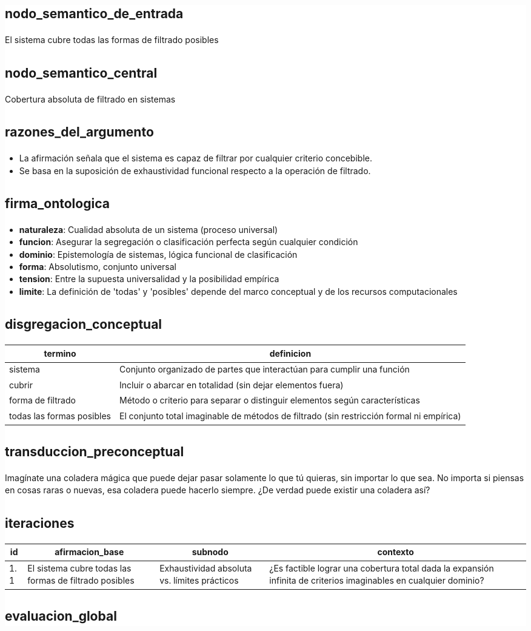 ## nodo_semantico_de_entrada

El sistema cubre todas las formas de filtrado posibles

## nodo_semantico_central

Cobertura absoluta de filtrado en sistemas

## razones_del_argumento

- La afirmación señala que el sistema es capaz de filtrar por cualquier criterio concebible.
- Se basa en la suposición de exhaustividad funcional respecto a la operación de filtrado.

## firma_ontologica

- **naturaleza**: Cualidad absoluta de un sistema (proceso universal)
- **funcion**: Asegurar la segregación o clasificación perfecta según cualquier condición
- **dominio**: Epistemología de sistemas, lógica funcional de clasificación
- **forma**: Absolutismo, conjunto universal
- **tension**: Entre la supuesta universalidad y la posibilidad empírica
- **limite**: La definición de 'todas' y 'posibles' depende del marco conceptual y de los recursos computacionales

## disgregacion_conceptual

| termino | definicion |
| --- | --- |
| sistema | Conjunto organizado de partes que interactúan para cumplir una función |
| cubrir | Incluir o abarcar en totalidad (sin dejar elementos fuera) |
| forma de filtrado | Método o criterio para separar o distinguir elementos según características |
| todas las formas posibles | El conjunto total imaginable de métodos de filtrado (sin restricción formal ni empírica) |

## transduccion_preconceptual

Imagínate una coladera mágica que puede dejar pasar solamente lo que tú quieras, sin importar lo que sea. No importa si piensas en cosas raras o nuevas, esa coladera puede hacerlo siempre. ¿De verdad puede existir una coladera así?

## iteraciones

| id | afirmacion_base | subnodo | contexto |
| --- | --- | --- | --- |
| 1.1 | El sistema cubre todas las formas de filtrado posibles | Exhaustividad absoluta vs. límites prácticos | ¿Es factible lograr una cobertura total dada la expansión infinita de criterios imaginables en cualquier dominio? |

## evaluacion_global
